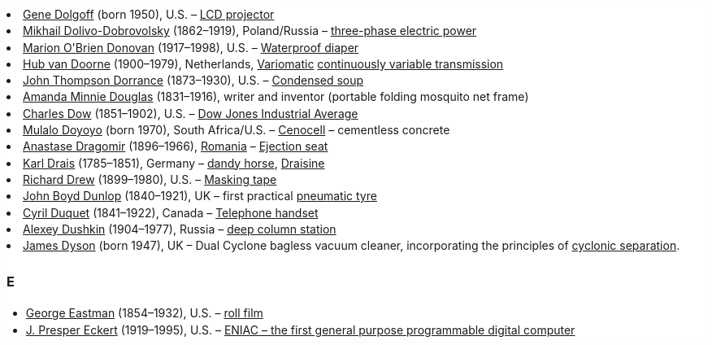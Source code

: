 <li><a title="Gene Dolgoff" href="https://en.wikipedia.org/wiki/Gene_Dolgoff">Gene Dolgoff</a>&nbsp;(born 1950), U.S. &ndash;&nbsp;<a title="LCD projector" href="https://en.wikipedia.org/wiki/LCD_projector">LCD projector</a></li>
<li><a title="Mikhail Dolivo-Dobrovolsky" href="https://en.wikipedia.org/wiki/Mikhail_Dolivo-Dobrovolsky">Mikhail Dolivo-Dobrovolsky</a>&nbsp;(1862&ndash;1919), Poland/Russia &ndash;&nbsp;<a title="Three-phase electric power" href="https://en.wikipedia.org/wiki/Three-phase_electric_power">three-phase electric power</a></li>
<li><a title="Marion Donovan" href="https://en.wikipedia.org/wiki/Marion_Donovan">Marion O'Brien Donovan</a>&nbsp;(1917&ndash;1998), U.S. &ndash;&nbsp;<a title="Diaper" href="https://en.wikipedia.org/wiki/Diaper">Waterproof diaper</a></li>
<li><a title="Hub van Doorne" href="https://en.wikipedia.org/wiki/Hub_van_Doorne">Hub van Doorne</a>&nbsp;(1900&ndash;1979), Netherlands,&nbsp;<a title="Variomatic" href="https://en.wikipedia.org/wiki/Variomatic">Variomatic</a>&nbsp;<a title="Continuously variable transmission" href="https://en.wikipedia.org/wiki/Continuously_variable_transmission">continuously variable transmission</a></li>
<li><a title="John Thompson Dorrance" href="https://en.wikipedia.org/wiki/John_Thompson_Dorrance">John Thompson Dorrance</a>&nbsp;(1873&ndash;1930), U.S. &ndash;&nbsp;<a title="Soup" href="https://en.wikipedia.org/wiki/Soup#Canned">Condensed soup</a></li>
<li><a title="Amanda Minnie Douglas" href="https://en.wikipedia.org/wiki/Amanda_Minnie_Douglas">Amanda Minnie Douglas</a>&nbsp;(1831&ndash;1916), writer and inventor (portable folding mosquito net frame)</li>
<li><a title="Charles Dow" href="https://en.wikipedia.org/wiki/Charles_Dow">Charles Dow</a>&nbsp;(1851&ndash;1902), U.S. &ndash;&nbsp;<a title="Dow Jones Industrial Average" href="https://en.wikipedia.org/wiki/Dow_Jones_Industrial_Average">Dow Jones Industrial Average</a></li>
<li><a title="Mulalo Doyoyo" href="https://en.wikipedia.org/wiki/Mulalo_Doyoyo">Mulalo Doyoyo</a>&nbsp;(born 1970), South Africa/U.S. &ndash;&nbsp;<a title="Cenocell" href="https://en.wikipedia.org/wiki/Cenocell">Cenocell</a>&nbsp;&ndash; cementless concrete</li>
<li><a title="Anastase Dragomir" href="https://en.wikipedia.org/wiki/Anastase_Dragomir">Anastase Dragomir</a>&nbsp;(1896&ndash;1966),&nbsp;<a title="Romania" href="https://en.wikipedia.org/wiki/Romania">Romania</a>&nbsp;&ndash;&nbsp;<a title="Ejection seat" href="https://en.wikipedia.org/wiki/Ejection_seat">Ejection seat</a></li>
<li><a title="Karl Drais" href="https://en.wikipedia.org/wiki/Karl_Drais">Karl Drais</a>&nbsp;(1785&ndash;1851), Germany &ndash;&nbsp;<a title="Dandy horse" href="https://en.wikipedia.org/wiki/Dandy_horse">dandy horse</a>,&nbsp;<a title="Draisine" href="https://en.wikipedia.org/wiki/Draisine">Draisine</a></li>
<li><a class="mw-redirect" title="Richard Drew (Inventor)" href="https://en.wikipedia.org/wiki/Richard_Drew_(Inventor)">Richard Drew</a>&nbsp;(1899&ndash;1980), U.S. &ndash;&nbsp;<a title="Masking tape" href="https://en.wikipedia.org/wiki/Masking_tape">Masking tape</a></li>
<li><a title="John Boyd Dunlop" href="https://en.wikipedia.org/wiki/John_Boyd_Dunlop">John Boyd Dunlop</a>&nbsp;(1840&ndash;1921), UK &ndash; first practical&nbsp;<a class="mw-redirect" title="Pneumatic tyre" href="https://en.wikipedia.org/wiki/Pneumatic_tyre">pneumatic tyre</a></li>
<li><a class="mw-redirect" title="Cyril Duquet" href="https://en.wikipedia.org/wiki/Cyril_Duquet">Cyril Duquet</a>&nbsp;(1841&ndash;1922), Canada &ndash;&nbsp;<a title="Handset" href="https://en.wikipedia.org/wiki/Handset#Telephony">Telephone handset</a></li>
<li><a title="Alexey Dushkin" href="https://en.wikipedia.org/wiki/Alexey_Dushkin">Alexey Dushkin</a>&nbsp;(1904&ndash;1977), Russia &ndash;&nbsp;<a title="Deep column station" href="https://en.wikipedia.org/wiki/Deep_column_station">deep column station</a></li>
<li><a title="James Dyson" href="https://en.wikipedia.org/wiki/James_Dyson">James Dyson</a>&nbsp;(born 1947), UK &ndash; Dual Cyclone bagless vacuum cleaner, incorporating the principles of&nbsp;<a title="Cyclonic separation" href="https://en.wikipedia.org/wiki/Cyclonic_separation">cyclonic separation</a>.</li>
</ul>
<h3><span id="E" class="mw-headline">E</span></h3>
<ul>
<li><a title="George Eastman" href="https://en.wikipedia.org/wiki/George_Eastman">George Eastman</a>&nbsp;(1854&ndash;1932), U.S. &ndash;&nbsp;<a title="Roll film" href="https://en.wikipedia.org/wiki/Roll_film">roll film</a></li>
<li><a title="J. Presper Eckert" href="https://en.wikipedia.org/wiki/J._Presper_Eckert">J. Presper Eckert</a>&nbsp;(1919&ndash;1995), U.S. &ndash;&nbsp;<a title="ENIAC" href="https://en.wikipedia.org/wiki/ENIAC">ENIAC &ndash; the first general purpose programmable digital computer</a></li>
